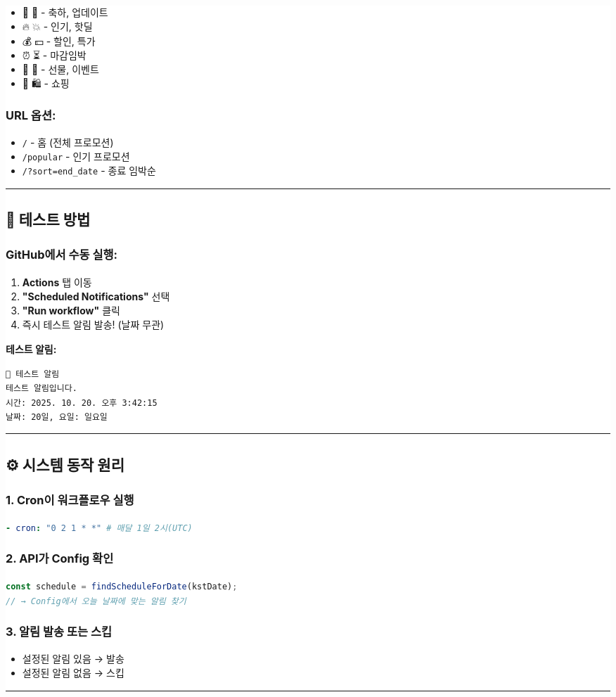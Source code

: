 - 🎉 🎊 - 축하, 업데이트
- 🔥 💥 - 인기, 핫딜
- 💰 💵 - 할인, 특가
- ⏰ ⏳ - 마감임박
- 🎁 🎀 - 선물, 이벤트
- 🛒 🛍️ - 쇼핑

### **URL 옵션:**

- `/` - 홈 (전체 프로모션)
- `/popular` - 인기 프로모션
- `/?sort=end_date` - 종료 임박순

---

## 🧪 **테스트 방법**

### **GitHub에서 수동 실행:**

1. **Actions** 탭 이동
2. **"Scheduled Notifications"** 선택
3. **"Run workflow"** 클릭
4. 즉시 테스트 알림 발송! (날짜 무관)

**테스트 알림:**

```
🧪 테스트 알림
테스트 알림입니다.
시간: 2025. 10. 20. 오후 3:42:15
날짜: 20일, 요일: 일요일
```

---

## ⚙️ **시스템 동작 원리**

### **1. Cron이 워크플로우 실행**

```yaml
- cron: "0 2 1 * *" # 매달 1일 2시(UTC)
```

### **2. API가 Config 확인**

```typescript
const schedule = findScheduleForDate(kstDate);
// → Config에서 오늘 날짜에 맞는 알림 찾기
```

### **3. 알림 발송 또는 스킵**

- 설정된 알림 있음 → 발송
- 설정된 알림 없음 → 스킵

---